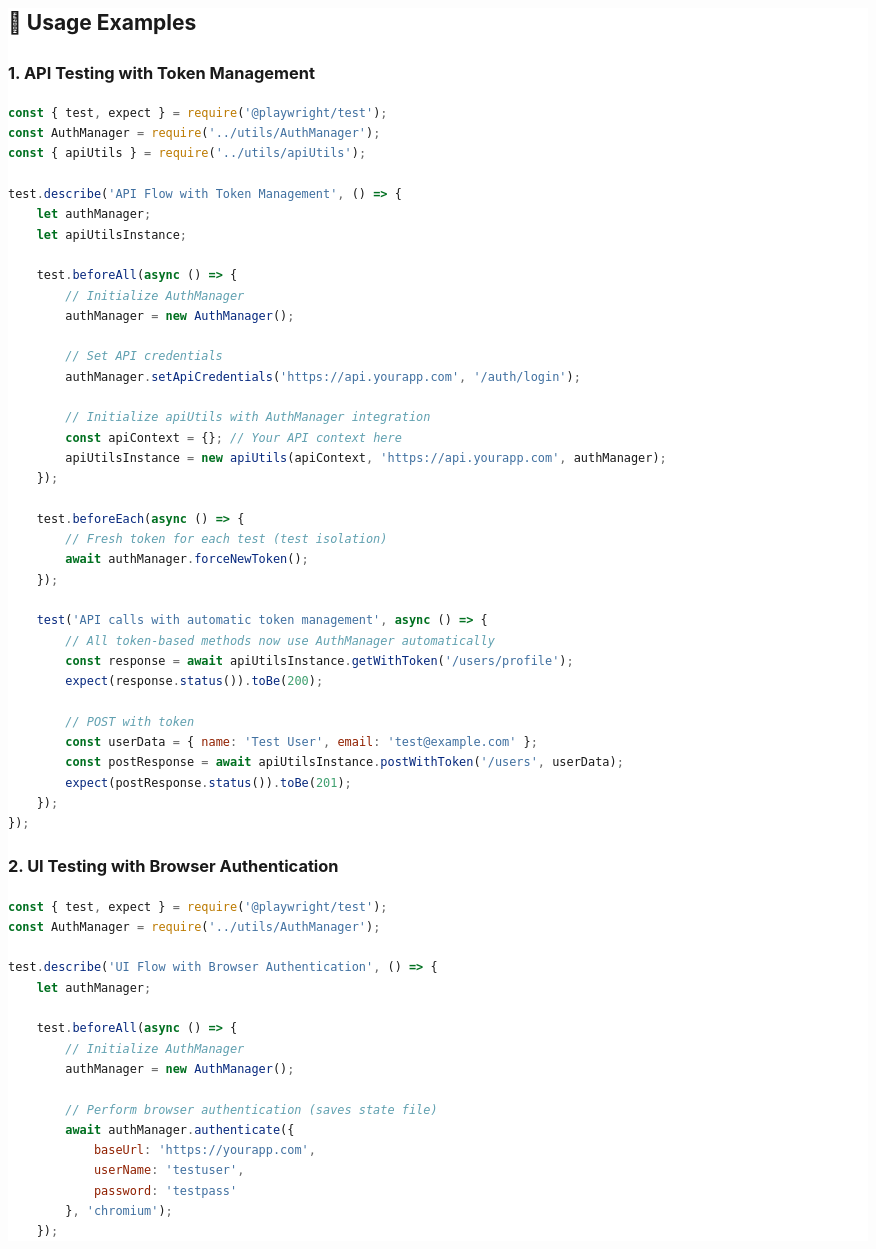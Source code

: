 ## 📖 Usage Examples

### 1. API Testing with Token Management

```javascript
const { test, expect } = require('@playwright/test');
const AuthManager = require('../utils/AuthManager');
const { apiUtils } = require('../utils/apiUtils');

test.describe('API Flow with Token Management', () => {
    let authManager;
    let apiUtilsInstance;

    test.beforeAll(async () => {
        // Initialize AuthManager
        authManager = new AuthManager();
        
        // Set API credentials
        authManager.setApiCredentials('https://api.yourapp.com', '/auth/login');
        
        // Initialize apiUtils with AuthManager integration
        const apiContext = {}; // Your API context here
        apiUtilsInstance = new apiUtils(apiContext, 'https://api.yourapp.com', authManager);
    });

    test.beforeEach(async () => {
        // Fresh token for each test (test isolation)
        await authManager.forceNewToken();
    });

    test('API calls with automatic token management', async () => {
        // All token-based methods now use AuthManager automatically
        const response = await apiUtilsInstance.getWithToken('/users/profile');
        expect(response.status()).toBe(200);
        
        // POST with token
        const userData = { name: 'Test User', email: 'test@example.com' };
        const postResponse = await apiUtilsInstance.postWithToken('/users', userData);
        expect(postResponse.status()).toBe(201);
    });
});
```

### 2. UI Testing with Browser Authentication

```javascript
const { test, expect } = require('@playwright/test');
const AuthManager = require('../utils/AuthManager');

test.describe('UI Flow with Browser Authentication', () => {
    let authManager;

    test.beforeAll(async () => {
        // Initialize AuthManager
        authManager = new AuthManager();
        
        // Perform browser authentication (saves state file)
        await authManager.authenticate({
            baseUrl: 'https://yourapp.com',
            userName: 'testuser',
            password: 'testpass'
        }, 'chromium');
    });
```